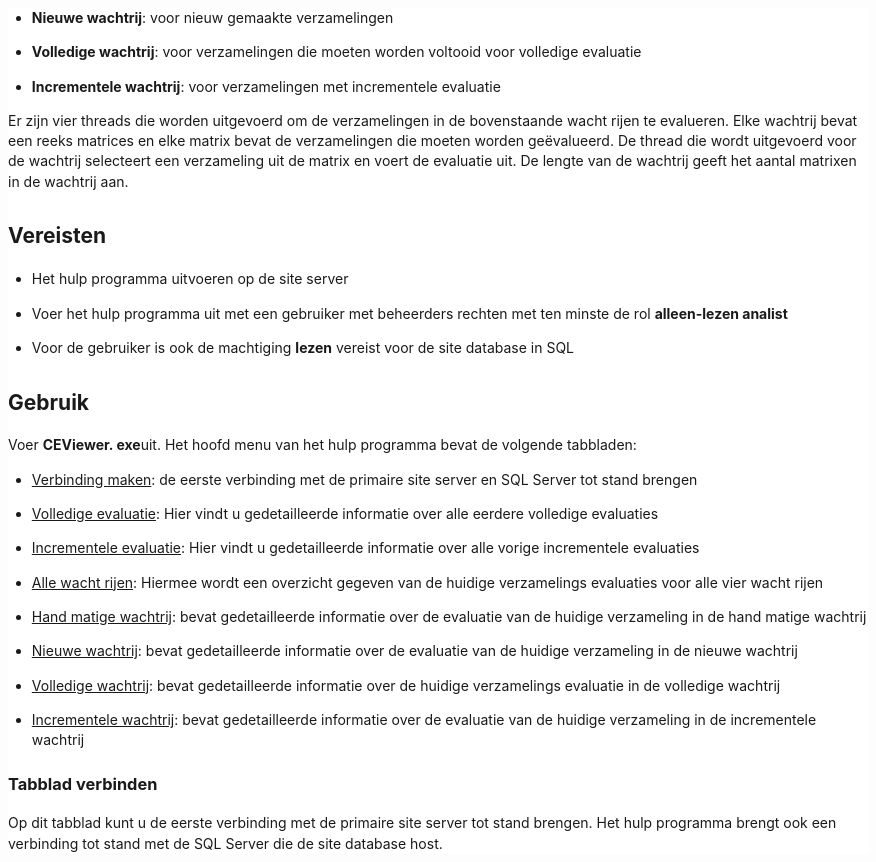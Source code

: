 - **Nieuwe wachtrij**: voor nieuw gemaakte verzamelingen  

- **Volledige wachtrij**: voor verzamelingen die moeten worden voltooid voor volledige evaluatie  

- **Incrementele wachtrij**: voor verzamelingen met incrementele evaluatie  

Er zijn vier threads die worden uitgevoerd om de verzamelingen in de bovenstaande wacht rijen te evalueren. Elke wachtrij bevat een reeks matrices en elke matrix bevat de verzamelingen die moeten worden geëvalueerd. De thread die wordt uitgevoerd voor de wachtrij selecteert een verzameling uit de matrix en voert de evaluatie uit. De lengte van de wachtrij geeft het aantal matrixen in de wachtrij aan.



## <a name="requirements"></a>Vereisten

- Het hulp programma uitvoeren op de site server  

- Voer het hulp programma uit met een gebruiker met beheerders rechten met ten minste de rol **alleen-lezen analist**  

- Voor de gebruiker is ook de machtiging **lezen** vereist voor de site database in SQL



## <a name="usage"></a>Gebruik

Voer **CEViewer. exe**uit. Het hoofd menu van het hulp programma bevat de volgende tabbladen: 

- [Verbinding maken](#bkmk_connect): de eerste verbinding met de primaire site server en SQL Server tot stand brengen  

- [Volledige evaluatie](#bkmk_full-eval): Hier vindt u gedetailleerde informatie over alle eerdere volledige evaluaties   

- [Incrementele evaluatie](#bkmk_incremental-eval): Hier vindt u gedetailleerde informatie over alle vorige incrementele evaluaties  

- [Alle wacht rijen](#bkmk_all-q): Hiermee wordt een overzicht gegeven van de huidige verzamelings evaluaties voor alle vier wacht rijen  

- [Hand matige wachtrij](#bkmk_manual-q): bevat gedetailleerde informatie over de evaluatie van de huidige verzameling in de hand matige wachtrij  

- [Nieuwe wachtrij](#bkmk_new-q): bevat gedetailleerde informatie over de evaluatie van de huidige verzameling in de nieuwe wachtrij  

- [Volledige wachtrij](#bkmk_full-q): bevat gedetailleerde informatie over de huidige verzamelings evaluatie in de volledige wachtrij  

- [Incrementele wachtrij](#bkmk_incremental-q): bevat gedetailleerde informatie over de evaluatie van de huidige verzameling in de incrementele wachtrij  


### <a name="connect-tab"></a><a name="bkmk_connect"></a>Tabblad verbinden

Op dit tabblad kunt u de eerste verbinding met de primaire site server tot stand brengen. Het hulp programma brengt ook een verbinding tot stand met de SQL Server die de site database host.
